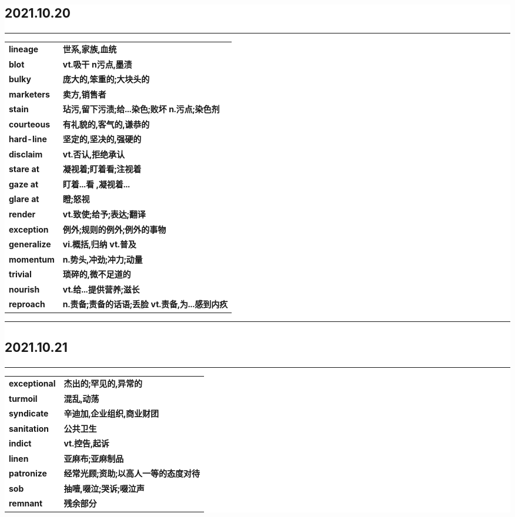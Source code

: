 
## 2021.10.20

---

|                |                                                  |
| -------------- | ------------------------------------------------ |
| **lineage**    | **世系,家族,血统**                               |
| **blot**       | **vt.吸干 n污点,墨渍**                           |
| **bulky**      | **庞大的,笨重的;大块头的**                       |
| **marketers**  | **卖方,销售者**                                  |
| **stain**      | **玷污,留下污渍;给...染色;败坏 n.污点;染色剂**   |
| **courteous**  | **有礼貌的,客气的,谦恭的**                       |
| **hard-line**  | **坚定的,坚决的,强硬的**                         |
| **disclaim**   | **vt.否认,拒绝承认**                             |
| **stare at**   | **凝视着;盯着看;注视着**                         |
| **gaze at**    | **盯着...看 ,凝视着...**                         |
| **glare at**   | **瞪;怒视**                                      |
| **render**     | **vt.致使;给予;表达;翻译**                       |
| **exception**  | **例外;规则的例外;例外的事物**                   |
| **generalize** | **vi.概括,归纳 vt.普及**                         |
| **momentum**   | **n.势头,冲劲;冲力;动量**                        |
| **trivial**    | **琐碎的,微不足道的**                            |
| **nourish**    | **vt.给...提供营养;滋长**                        |
| **reproach**   | **n.责备;责备的话语;丢脸 vt.责备,为...感到内疚** |





---

## 2021.10.21

---

|                 |                                        |
| --------------- | -------------------------------------- |
| **exceptional** | **杰出的;罕见的,异常的**               |
| **turmoil**     | **混乱,动荡**                          |
| **syndicate**   | **辛迪加,企业组织,商业财团**           |
| **sanitation**  | **公共卫生**                           |
| **indict**      | **vt.控告,起诉**                       |
| **linen**       | **亚麻布;亚麻制品**                    |
| **patronize**   | **经常光顾;资助;以高人一等的态度对待** |
| **sob**         | **抽噎,啜泣;哭诉;啜泣声**              |
| **remnant**     | **残余部分**                           |